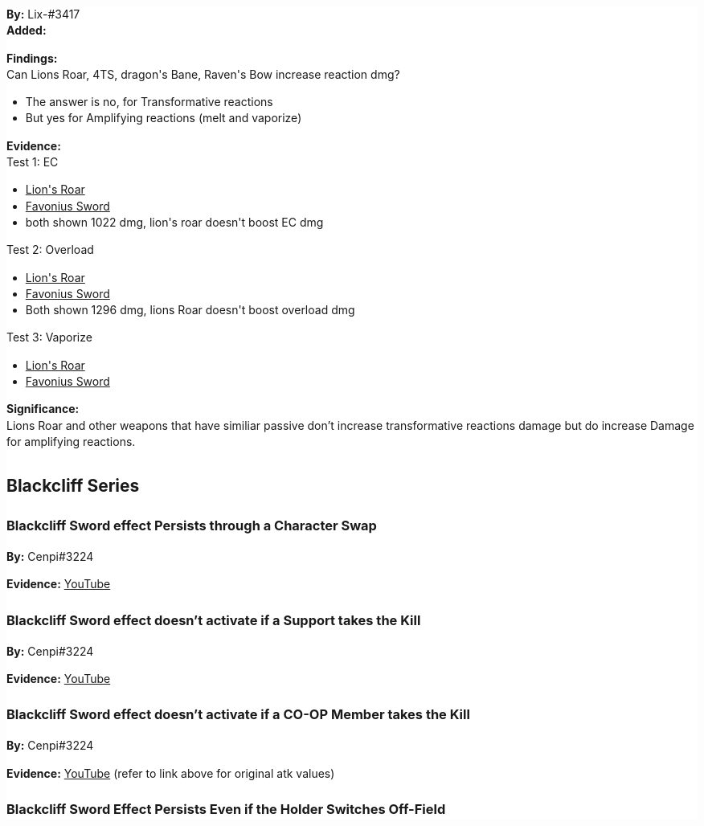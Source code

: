 **By:** Lix-\#3417  
**Added:** <Version date="2020-12-07" />

**Findings:**  
Can Lions Roar, 4TS, dragon's Bane, Raven's Bow increase reaction dmg?

* The answer is no, for Transformative reactions
* But yes for Amplifying reactions \(melt and vaporize\)

**Evidence:**  
Test 1: EC

* [Lion's Roar](http://imgur.com/a/Okini6O)
* [Favonius Sword](http://imgur.com/a/hZ65528)
* both shown 1022 dmg, lion's roar doesn't boost EC dmg

Test 2: Overload

* [Lion's Roar](http://imgur.com/a/5gfDQKS)
* [Favonius Sword](http://imgur.com/a/5gfDQKS)
* Both shown 1296 dmg, lions Roar doesn't boost overload dmg

Test 3: Vaporize

* [Lion's Roar](http://imgur.com/a/5gfDQKS)
* [Favonius Sword](http://imgur.com/a/5gfDQKS)

**Significance:**  
Lions Roar and other weapons that have similiar passive don’t increase transformative reactions damage but do increase Damage for amplifying reactions.

## Blackcliff Series

### Blackcliff Sword effect Persists through a Character Swap

**By:** Cenpi\#3224

**Evidence:** [YouTube](https://youtu.be/lqB9ifbFTLI)

### Blackcliff Sword effect doesn’t activate if a Support takes the Kill

**By:** Cenpi\#3224

**Evidence:** [YouTube](https://youtu.be/drij7iIl_Tg)

### Blackcliff Sword effect doesn’t activate if a CO-OP Member takes the Kill

**By:** Cenpi\#3224

**Evidence:** [YouTube](https://youtu.be/YFyRpQF_fcY) \(refer to link above for original atk values\)

### Blackcliff Sword Effect Persists Even if the Holder Switches Off-Field
